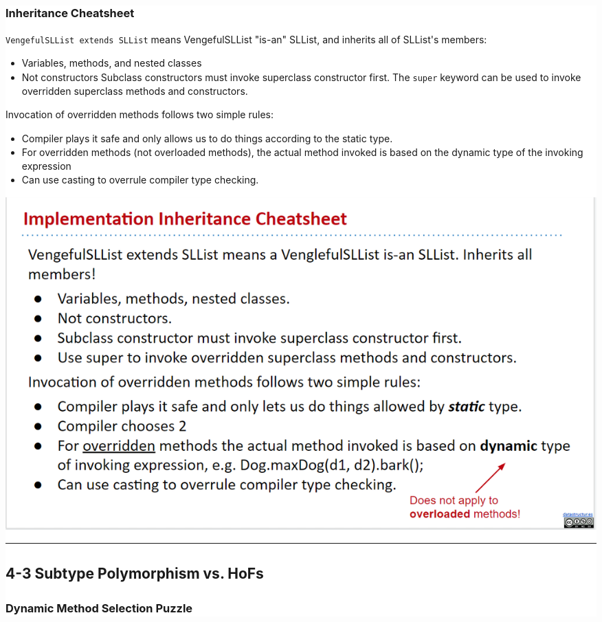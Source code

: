 ### Inheritance Cheatsheet

`VengefulSLList extends SLList` means VengefulSLList "is-an" SLList, and inherits all of SLList's members:

- Variables, methods, and nested classes
- Not constructors Subclass constructors must invoke superclass constructor first. The `super` keyword can be used to invoke overridden superclass methods and constructors.

Invocation of overridden methods follows two simple rules:

- Compiler plays it safe and only allows us to do things according to the static type.
- For overridden methods (not overloaded methods), the actual method invoked is based on the dynamic type of the invoking expression
- Can use casting to overrule compiler type checking.

![cheatsheet](./note-img/4-2/cheatsheet.PNG)

---

## 4-3 Subtype Polymorphism vs. HoFs

### Dynamic Method Selection Puzzle
